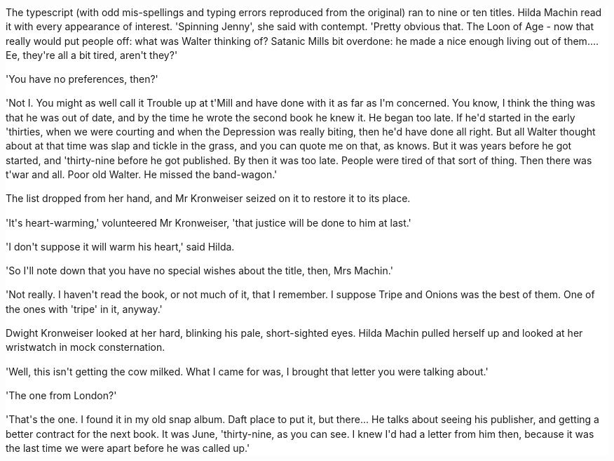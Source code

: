 The typescript (with odd mis-spellings and typing errors reproduced from the original) ran to nine or ten titles.
Hilda Machin read it with every appearance of interest.
'Spinning Jenny', she said with contempt.
'Pretty obvious that.
The Loon of Age - now that really would put people off: what was Walter thinking of?
Satanic Mills bit overdone: he made a nice enough living out of them....
Ee, they're all a bit tired, aren't they?'

'You have no preferences, then?'

'Not I. You might as well call it Trouble up at t'Mill and have done with it as far as I'm concerned.
You know, I think the thing was that he was out of date, and by the time he wrote the second book he knew it.
He began too late.
If he'd started in the early 'thirties, when we were courting and when the Depression was really biting, then he'd have done all right.
But all Walter thought about at that time was slap and tickle in the grass, and you can quote me on that, as knows.
But it was years before he got started, and 'thirty-nine before he got published.
By then it was too late.
People were tired of that sort of thing.
Then there was t'war and all.
Poor old Walter.
He missed the band-wagon.'

The list dropped from her hand, and Mr Kronweiser seized on it to restore it to its place.

'It's heart-warming,' volunteered Mr Kronweiser, 'that justice will be done to him at last.'

'I don't suppose it will warm his heart,' said Hilda.

'So I'll note down that you have no special wishes about the title, then, Mrs Machin.'

'Not really.
I haven't read the book, or not much of it, that I remember.
I suppose Tripe and Onions was the best of them.
One of the ones with 'tripe' in it, anyway.'

Dwight Kronweiser looked at her hard, blinking his pale, short-sighted eyes.
Hilda Machin pulled herself up and looked at her wristwatch in mock consternation.

'Well, this isn't getting the cow milked.
What I came for was, I brought that letter you were talking about.'

'The one from London?'

'That's the one.
I found it in my old snap album.
Daft place to put it, but there...
He talks about seeing his publisher, and getting a better contract for the next book.
It was June, 'thirty-nine, as you can see.
I knew I'd had a letter from him then, because it was the last time we were apart before he was called up.'
